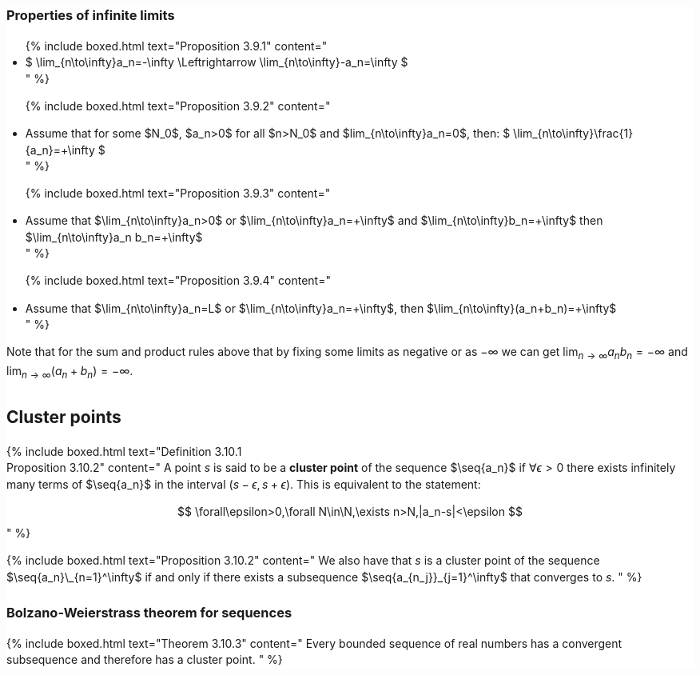### Properties of infinite limits

<ul>
{% include boxed.html text="Proposition 3.9.1" content="
<li>
$ \lim_{n\to\infty}a_n=-\infty \Leftrightarrow \lim_{n\to\infty}-a_n=\infty $
</li> " %}

{% include boxed.html text="Proposition 3.9.2" content="
<li>
Assume that for some $N_0$, $a_n>0$ for all $n>N_0$ and $lim_{n\to\infty}a_n=0$,
then: $ \lim_{n\to\infty}\frac{1}{a_n}=+\infty $
</li> " %}

{% include boxed.html text="Proposition 3.9.3" content="
<li>
Assume that $\lim_{n\to\infty}a_n>0$ or $\lim_{n\to\infty}a_n=+\infty$ and
$\lim_{n\to\infty}b_n=+\infty$ then $\lim_{n\to\infty}a_n b_n=+\infty$
</li> " %}

{% include boxed.html text="Proposition 3.9.4" content="
<li>
Assume that $\lim_{n\to\infty}a_n=L$ or $\lim_{n\to\infty}a_n=+\infty$, then
$\lim_{n\to\infty}(a_n+b_n)=+\infty$
</li>" %}
</ul>

Note that for the sum and product rules above that by fixing some limits as
negative or as $-\infty$ we can get $\lim_{n\to\infty}a_n b_n=-\infty$ and
$\lim_{n\to\infty}(a_n+b_n)=-\infty$.


## Cluster points

{% include boxed.html text="Definition 3.10.1<br/>Proposition 3.10.2" content="
A point $s$ is said to be a **cluster point** of the sequence $\seq{a_n}$ if
$\forall\epsilon>0$ there exists infinitely many terms of $\seq{a_n}$ in the
interval $(s-\epsilon,s+\epsilon)$. This is equivalent to the statement:

$$
\forall\epsilon>0,\forall N\in\N,\exists n>N,|a_n-s|<\epsilon
$$
" %}

{% include boxed.html text="Proposition 3.10.2" content="
We also have that $s$ is a cluster point of the sequence
$\seq{a_n}\_{n=1}^\infty$ if and only if there exists a subsequence
$\seq{a_{n_j}}_{j=1}^\infty$ that converges to $s$.
" %}

### Bolzano-Weierstrass theorem for sequences

{% include boxed.html text="Theorem 3.10.3" content="
Every bounded sequence of real numbers has a convergent subsequence and
therefore has a cluster point.
" %}
